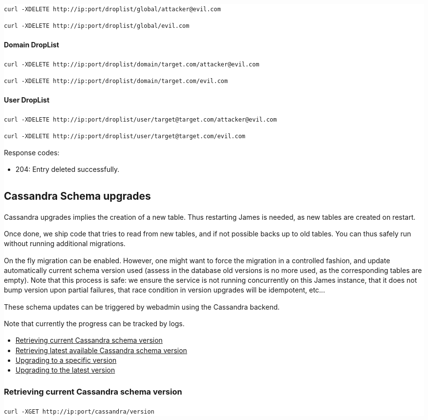 ```
curl -XDELETE http://ip:port/droplist/global/attacker@evil.com
```
```
curl -XDELETE http://ip:port/droplist/global/evil.com
```

#### Domain DropList

```
curl -XDELETE http://ip:port/droplist/domain/target.com/attacker@evil.com
```
```
curl -XDELETE http://ip:port/droplist/domain/target.com/evil.com
```
#### User DropList

```
curl -XDELETE http://ip:port/droplist/user/target@target.com/attacker@evil.com
```
```
curl -XDELETE http://ip:port/droplist/user/target@target.com/evil.com
```
Response codes:

* 204: Entry deleted successfully.

## Cassandra Schema upgrades

Cassandra upgrades implies the creation of a new table. Thus restarting James is needed, as new tables are created on restart.

Once done, we ship code that tries to read from new tables, and if not possible backs up to old tables. You can thus safely run
without running additional migrations.

On the fly migration can be enabled. However, one might want to force the migration in a controlled fashion, and update
automatically current schema version used (assess in the database old versions is no more used, as the corresponding tables are empty).
Note that this process is safe: we ensure the service is not running concurrently on this James instance, that it does not bump
version upon partial failures, that race condition in version upgrades will be idempotent, etc...

These schema updates can be triggered by webadmin using the Cassandra backend.

Note that currently the progress can be tracked by logs.

 - [Retrieving current Cassandra schema version](#Retrieving_current_Cassandra_schema_version)
 - [Retrieving latest available Cassandra schema version](#Retrieving_latest_available_Cassandra_schema_version)
 - [Upgrading to a specific version](#Upgrading_to_a_specific_version)
 - [Upgrading to the latest version](#Upgrading_to_the_latest_version)

### Retrieving current Cassandra schema version

```
curl -XGET http://ip:port/cassandra/version
```
